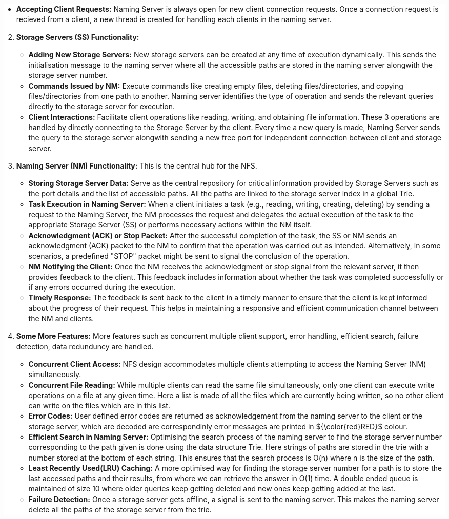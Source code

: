    - **Accepting Client Requests:** Naming Server is always open for new client connection requests. Once a connection request is recieved from a client, a new thread is created for handling each clients in the naming server.

2. **Storage Servers (SS) Functionality:**
   - **Adding New Storage Servers:** New storage servers can be created at any time of execution dynamically. This sends the initialisation message to the naming server where all the accessible paths are stored in the naming server alongwith the storage server number.
   - **Commands Issued by NM:** Execute commands like creating empty files, deleting files/directories, and copying files/directories from one path to another. Naming server identifies the type of operation and sends the relevant queries directly to the storage server for execution.
   - **Client Interactions:** Facilitate client operations like reading, writing, and obtaining file information. These 3 operations are handled by directly connecting to the Storage Server by the client. Every time a new query is made, Naming Server sends the query to the storage server alongwith sending a new free port for independent connection between client and storage server. 

3. **Naming Server (NM) Functionality:** This is the central hub for the NFS. 
   - **Storing Storage Server Data:** Serve as the central repository for critical information provided by Storage Servers such as the port details and the list of accessible paths. All the paths are linked to the storage server index in a global Trie. 
   - **Task Execution in Naming Server:** When a client initiates a task (e.g., reading, writing, creating, deleting) by sending a request to the Naming Server, the NM processes the request and delegates the actual execution of the task to the appropriate Storage Server (SS) or performs necessary actions within the NM itself.
   - **Acknowledgment (ACK) or Stop Packet:** After the successful completion of the task, the SS or NM sends an acknowledgment (ACK) packet to the NM to confirm that the operation was carried out as intended. Alternatively, in some scenarios, a predefined "STOP" packet might be sent to signal the conclusion of the operation. 
   - **NM Notifying the Client:** Once the NM receives the acknowledgment or stop signal from the relevant server, it then provides feedback to the client. This feedback includes information about whether the task was completed successfully or if any errors occurred during the execution.  
   - **Timely Response:** The feedback is sent back to the client in a timely manner to ensure that the client is kept informed about the progress of their request. This helps in maintaining a responsive and efficient communication channel between the NM and clients.

4. **Some More Features:** More features such as concurrent multiple client support, error handling, efficient search, failure detection, data redunduncy are handled. 
    - **Concurrent Client Access:** NFS design accommodates multiple clients attempting to access the Naming Server (NM) simultaneously.  
    - **Concurrent File Reading:** While multiple clients can read the same file simultaneously, only one client can execute write operations on a file at any given time. Here a list is made of all the files which are currently being written, so no other client can write on the files which are in this list.
    - **Error Codes:** User defined error codes are returned as acknowledgement from the naming server to the client or the storage server, which are decoded are correspondinly error messages are printed in ${\color{red}RED}$ colour.
    - **Efficient Search in Naming Server:** Optimising the search process of the naming server to find the storage server number corresponding to the path given is done using the data structure Trie. Here strings of paths are stored in the trie with a number stored at the bottom of each string. This ensures that the search process is O(n) where n is the size of the path.
    - **Least Recently Used(LRU) Caching:** A more optimised way for finding the storage server number for a path is to store the last accessed paths and their results, from where we can retrieve the answer in O(1) time. A double ended queue is maintained of size 10 where older queries keep getting deleted and new ones keep getting added at the last.
    - **Failure Detection:** Once a storage server gets offline, a signal is sent to the naming server. This makes the naming server delete all the paths of the storage server from the trie.
